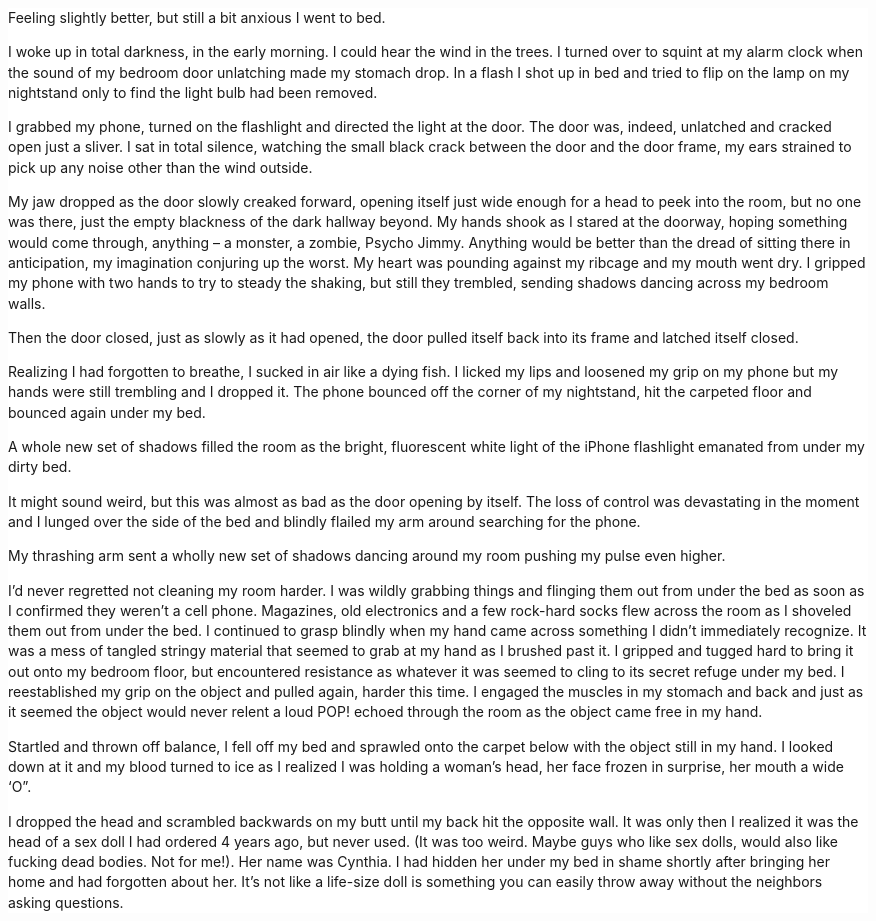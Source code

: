 Feeling slightly better, but still a bit anxious I went to bed.

I woke up in total darkness, in the early morning. I could hear the wind in the trees. I turned over to squint at my alarm clock when the sound of my bedroom door unlatching made my stomach drop. In a flash I shot up in bed and tried to flip on the lamp on my nightstand only to find the light bulb had been removed.

I grabbed my phone, turned on the flashlight and directed the light at the door. The door was, indeed, unlatched and cracked open just a sliver. I sat in total silence, watching the small black crack between the door and the door frame, my ears strained to pick up any noise other than the wind outside.

My jaw dropped as the door slowly creaked forward, opening itself just wide enough for a head to peek into the room, but no one was there, just the empty blackness of the dark hallway beyond. My hands shook as I stared at the doorway, hoping something would come through, anything – a monster, a zombie, Psycho Jimmy. Anything would be better than the dread of sitting there in anticipation, my imagination conjuring up the worst. My heart was pounding against my ribcage and my mouth went dry. I gripped my phone with two hands to try to steady the shaking, but still they trembled, sending shadows dancing across my bedroom walls.

Then the door closed, just as slowly as it had opened, the door pulled itself back into its frame and latched itself closed.

Realizing I had forgotten to breathe, I sucked in air like a dying fish. I licked my lips and loosened my grip on my phone but my hands were still trembling and I dropped it. The phone bounced off the corner of my nightstand, hit the carpeted floor and bounced again under my bed.

A whole new set of shadows filled the room as the bright, fluorescent white light of the iPhone flashlight emanated from under my dirty bed.

It might sound weird, but this was almost as bad as the door opening by itself. The loss of control was devastating in the moment and I lunged over the side of the bed and blindly flailed my arm around searching for the phone.

My thrashing arm sent a wholly new set of shadows dancing around my room pushing my pulse even higher.

I’d never regretted not cleaning my room harder. I was wildly grabbing things and flinging them out from under the bed as soon as I confirmed they weren’t a cell phone. Magazines, old electronics and a few rock-hard socks flew across the room as I shoveled them out from under the bed. I continued to grasp blindly when my hand came across something I didn’t immediately recognize. It was a mess of tangled stringy material that seemed to grab at my hand as I brushed past it. I gripped and tugged hard to bring it out onto my bedroom floor, but encountered resistance as whatever it was seemed to cling to its secret refuge under my bed. I reestablished my grip on the object and pulled again, harder this time. I engaged the muscles in my stomach and back and just as it seemed the object would never relent a loud POP! echoed through the room as the object came free in my hand.

Startled and thrown off balance, I fell off my bed and sprawled onto the carpet below with the object still in my hand. I looked down at it and my blood turned to ice as I realized I was holding a woman’s head, her face frozen in surprise, her mouth a wide ‘O”.

I dropped the head and scrambled backwards on my butt until my back hit the opposite wall. It was only then I realized it was the head of a sex doll I had ordered 4 years ago, but never used. (It was too weird. Maybe guys who like sex dolls, would also like fucking dead bodies. Not for me!). Her name was Cynthia. I had hidden her under my bed in shame shortly after bringing her home and had forgotten about her. It’s not like a life-size doll is something you can easily throw away without the neighbors asking questions.
